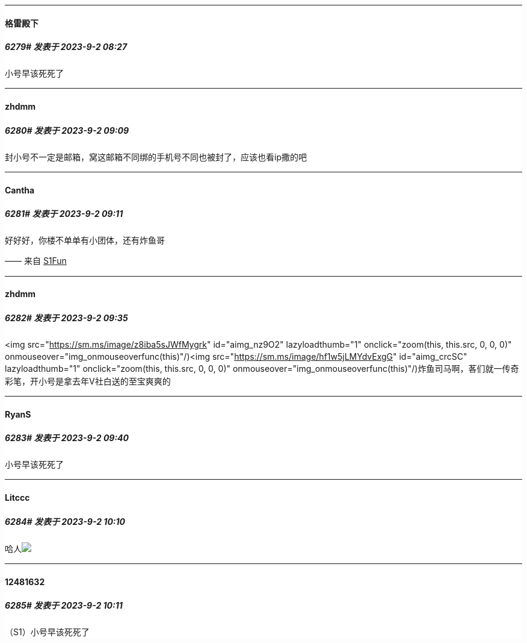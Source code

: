 
*****

####  格雷殿下  
##### 6279#       发表于 2023-9-2 08:27

小号早该死死了


*****

####  zhdmm  
##### 6280#       发表于 2023-9-2 09:09

封小号不一定是邮箱，窝这邮箱不同绑的手机号不同也被封了，应该也看ip撒的吧

*****

####  Cantha  
##### 6281#       发表于 2023-9-2 09:11

好好好，你楼不单单有小团体，还有炸鱼哥

—— 来自 [S1Fun](https://s1fun.koalcat.com)


*****

####  zhdmm  
##### 6282#       发表于 2023-9-2 09:35

<img src="https://sm.ms/image/z8iba5sJWfMygrk" id="aimg_nz9O2" lazyloadthumb="1" onclick="zoom(this, this.src, 0, 0, 0)" onmouseover="img_onmouseoverfunc(this)"/)<img src="https://sm.ms/image/hf1w5jLMYdvExgG" id="aimg_crcSC" lazyloadthumb="1" onclick="zoom(this, this.src, 0, 0, 0)" onmouseover="img_onmouseoverfunc(this)"/)炸鱼司马啊，茖们就一传奇彩笔，开小号是拿去年V社白送的至宝爽爽的

*****

####  RyanS  
##### 6283#       发表于 2023-9-2 09:40

小号早该死死了


*****

####  Litccc  
##### 6284#       发表于 2023-9-2 10:10

哈人<img src="https://static.saraba1st.com/image/smiley/face2017/169.gif" referrerpolicy="no-referrer">

*****

####  12481632  
##### 6285#       发表于 2023-9-2 10:11

（S1）小号早该死死了
